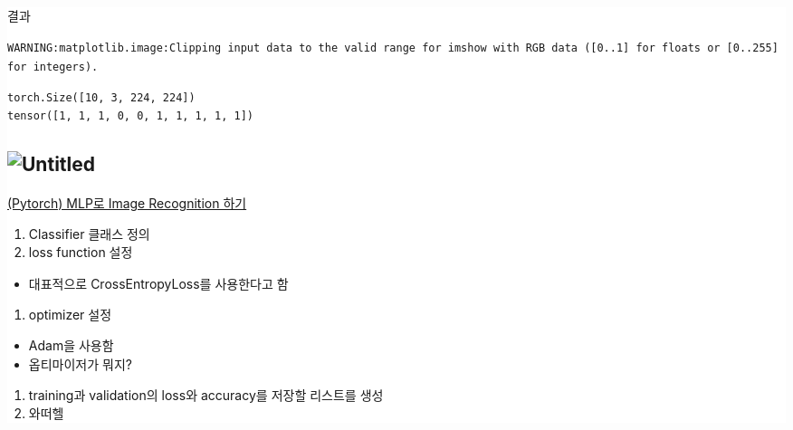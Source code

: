 결과

```
WARNING:matplotlib.image:Clipping input data to the valid range for imshow with RGB data ([0..1] for floats or [0..255] for integers).

```

```
torch.Size([10, 3, 224, 224])
tensor([1, 1, 1, 0, 0, 1, 1, 1, 1, 1])
```


![Untitled](https://github.com/IMS-STUDY/2024_Summer_AI_Study/assets/127017020/9b198fe4-9f84-4297-90c6-d4f8c4f63086)
---

[(Pytorch) MLP로 Image Recognition 하기](https://gaussian37.github.io/dl-pytorch-Image-Recognition/)

1. Classifier 클래스 정의
2. loss function 설정
- 대표적으로 CrossEntropyLoss를 사용한다고 함
1. optimizer 설정
- Adam을 사용함
- 옵티마이저가 뭐지?
1. training과 validation의 loss와 accuracy를 저장할 리스트를 생성
2. 와떠헬